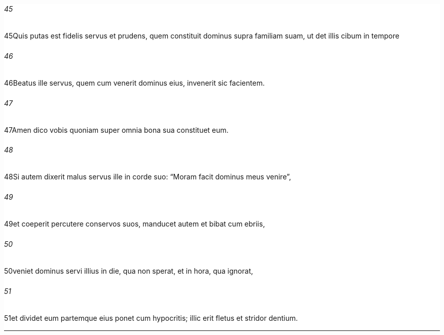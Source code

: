 ###### 45
<span class=vrs>45</span>Quis putas est fidelis servus et prudens, quem constituit dominus supra familiam suam, ut det illis cibum in tempore
###### 46
<span class=vrs>46</span>Beatus ille servus, quem cum venerit dominus eius, invenerit sic facientem.
###### 47
<span class=vrs>47</span>Amen dico vobis quoniam super omnia bona sua constituet eum.
###### 48
<span class=vrs>48</span>Si autem dixerit malus servus ille in corde suo: “Moram facit dominus meus venire”,
###### 49
<span class=vrs>49</span>et coeperit percutere conservos suos, manducet autem et bibat cum ebriis,
###### 50
<span class=vrs>50</span>veniet dominus servi illius in die, qua non sperat, et in hora, qua ignorat,
###### 51
<span class=vrs>51</span>et dividet eum partemque eius ponet cum hypocritis; illic erit fletus et stridor dentium.
***
